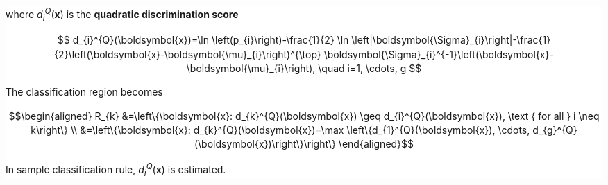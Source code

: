 where $d_i^Q(\boldsymbol{x})$ is the **quadratic discrimination score**


$$
d_{i}^{Q}(\boldsymbol{x})=\ln \left(p_{i}\right)-\frac{1}{2} \ln \left|\boldsymbol{\Sigma}_{i}\right|-\frac{1}{2}\left(\boldsymbol{x}-\boldsymbol{\mu}_{i}\right)^{\top} \boldsymbol{\Sigma}_{i}^{-1}\left(\boldsymbol{x}-\boldsymbol{\mu}_{i}\right), \quad i=1, \cdots, g
$$

The classification region becomes

$$\begin{aligned}
R_{k}
&=\left\{\boldsymbol{x}: d_{k}^{Q}(\boldsymbol{x}) \geq d_{i}^{Q}(\boldsymbol{x}), \text { for all } i \neq k\right\} \\
&=\left\{\boldsymbol{x}: d_{k}^{Q}(\boldsymbol{x})=\max \left\{d_{1}^{Q}(\boldsymbol{x}), \cdots, d_{g}^{Q}(\boldsymbol{x})\right\}\right\}
\end{aligned}$$

In sample classification rule, $d_i^Q(\boldsymbol{x})$ is estimated.
